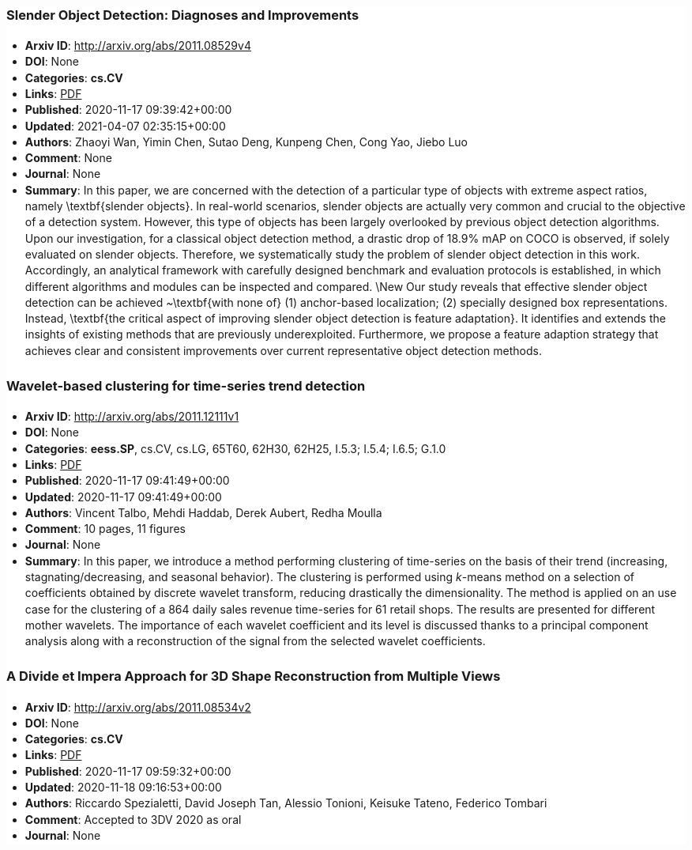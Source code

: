 

### Slender Object Detection: Diagnoses and Improvements
- **Arxiv ID**: http://arxiv.org/abs/2011.08529v4
- **DOI**: None
- **Categories**: **cs.CV**
- **Links**: [PDF](http://arxiv.org/pdf/2011.08529v4)
- **Published**: 2020-11-17 09:39:42+00:00
- **Updated**: 2021-04-07 02:35:15+00:00
- **Authors**: Zhaoyi Wan, Yimin Chen, Sutao Deng, Kunpeng Chen, Cong Yao, Jiebo Luo
- **Comment**: None
- **Journal**: None
- **Summary**: In this paper, we are concerned with the detection of a particular type of objects with extreme aspect ratios, namely \textbf{slender objects}. In real-world scenarios, slender objects are actually very common and crucial to the objective of a detection system. However, this type of objects has been largely overlooked by previous object detection algorithms. Upon our investigation, for a classical object detection method, a drastic drop of $18.9\%$ mAP on COCO is observed, if solely evaluated on slender objects. Therefore, we systematically study the problem of slender object detection in this work. Accordingly, an analytical framework with carefully designed benchmark and evaluation protocols is established, in which different algorithms and modules can be inspected and compared. \New Our study reveals that effective slender object detection can be achieved ~\textbf{with none of} (1) anchor-based localization; (2) specially designed box representations. Instead, \textbf{the critical aspect of improving slender object detection is feature adaptation}. It identifies and extends the insights of existing methods that are previously underexploited. Furthermore, we propose a feature adaption strategy that achieves clear and consistent improvements over current representative object detection methods.



### Wavelet-based clustering for time-series trend detection
- **Arxiv ID**: http://arxiv.org/abs/2011.12111v1
- **DOI**: None
- **Categories**: **eess.SP**, cs.CV, cs.LG, 65T60, 62H30, 62H25, I.5.3; I.5.4; I.6.5; G.1.0
- **Links**: [PDF](http://arxiv.org/pdf/2011.12111v1)
- **Published**: 2020-11-17 09:41:49+00:00
- **Updated**: 2020-11-17 09:41:49+00:00
- **Authors**: Vincent Talbo, Mehdi Haddab, Derek Aubert, Redha Moulla
- **Comment**: 10 pages, 11 figures
- **Journal**: None
- **Summary**: In this paper, we introduce a method performing clustering of time-series on the basis of their trend (increasing, stagnating/decreasing, and seasonal behavior). The clustering is performed using $k$-means method on a selection of coefficients obtained by discrete wavelet transform, reducing drastically the dimensionality. The method is applied on an use case for the clustering of a 864 daily sales revenue time-series for 61 retail shops. The results are presented for different mother wavelets. The importance of each wavelet coefficient and its level is discussed thanks to a principal component analysis along with a reconstruction of the signal from the selected wavelet coefficients.



### A Divide et Impera Approach for 3D Shape Reconstruction from Multiple Views
- **Arxiv ID**: http://arxiv.org/abs/2011.08534v2
- **DOI**: None
- **Categories**: **cs.CV**
- **Links**: [PDF](http://arxiv.org/pdf/2011.08534v2)
- **Published**: 2020-11-17 09:59:32+00:00
- **Updated**: 2020-11-18 09:16:53+00:00
- **Authors**: Riccardo Spezialetti, David Joseph Tan, Alessio Tonioni, Keisuke Tateno, Federico Tombari
- **Comment**: Accepted to 3DV 2020 as oral
- **Journal**: None